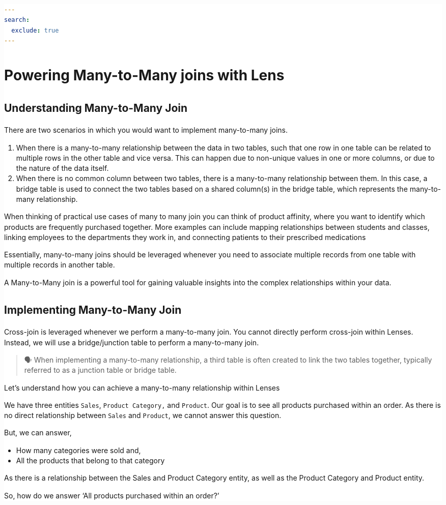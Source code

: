 ```yaml
---
search:
  exclude: true
---
```


# Powering Many-to-Many joins with Lens

## Understanding Many-to-Many Join

There are two scenarios in which you would want to implement many-to-many joins. 

1. When there is a many-to-many relationship between the data in two tables, such that one row in one table can be related to multiple rows in the other table and vice versa. This can happen due to non-unique values in one or more columns, or due to the nature of the data itself.
2. When there is no common column between two tables, there is a many-to-many relationship between them. In this case, a bridge table is used to connect the two tables based on a shared column(s) in the bridge table, which represents the many-to-many relationship.

When thinking of practical use cases of many to many join you can think of product affinity, where you want to identify which products are frequently purchased together. More examples can include mapping relationships between students and classes, linking employees to the departments they work in, and connecting patients to their prescribed medications

Essentially, many-to-many joins should be leveraged whenever you need to associate multiple records from one table with multiple records in another table. 

A Many-to-Many join is a powerful tool for gaining valuable insights into the complex relationships within your data.

## Implementing Many-to-Many Join

Cross-join is leveraged whenever we perform a many-to-many join. You cannot directly perform cross-join within Lenses. Instead, we will use a bridge/junction table to perform a many-to-many join. 

> 🗣 When implementing a many-to-many relationship, a third table is often created to link the two tables together, typically referred to as a junction table or bridge table.

Let’s understand how you can achieve a many-to-many relationship within Lenses

We have three entities `Sales`, `Product Category,` and  `Product`. Our goal is to see all products purchased within an order. As there is no direct relationship between `Sales` and `Product`, we cannot answer this question.

But, we can answer,

- How many categories were sold and,
- All the products that belong to that category

As there is a relationship between the Sales and Product Category entity, as well as the Product Category and Product entity.

So, how do we answer ‘All products purchased within an order?’
